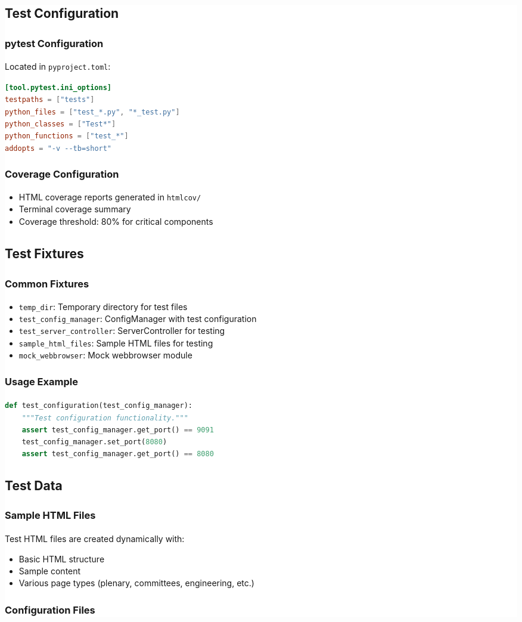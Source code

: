 ## Test Configuration

### pytest Configuration

Located in `pyproject.toml`:

```toml
[tool.pytest.ini_options]
testpaths = ["tests"]
python_files = ["test_*.py", "*_test.py"]
python_classes = ["Test*"]
python_functions = ["test_*"]
addopts = "-v --tb=short"
```

### Coverage Configuration

- HTML coverage reports generated in `htmlcov/`
- Terminal coverage summary
- Coverage threshold: 80% for critical components

## Test Fixtures

### Common Fixtures

- `temp_dir`: Temporary directory for test files
- `test_config_manager`: ConfigManager with test configuration
- `test_server_controller`: ServerController for testing
- `sample_html_files`: Sample HTML files for testing
- `mock_webbrowser`: Mock webbrowser module

### Usage Example

```python
def test_configuration(test_config_manager):
    """Test configuration functionality."""
    assert test_config_manager.get_port() == 9091
    test_config_manager.set_port(8080)
    assert test_config_manager.get_port() == 8080
```

## Test Data

### Sample HTML Files

Test HTML files are created dynamically with:

- Basic HTML structure
- Sample content
- Various page types (plenary, committees, engineering, etc.)

### Configuration Files
